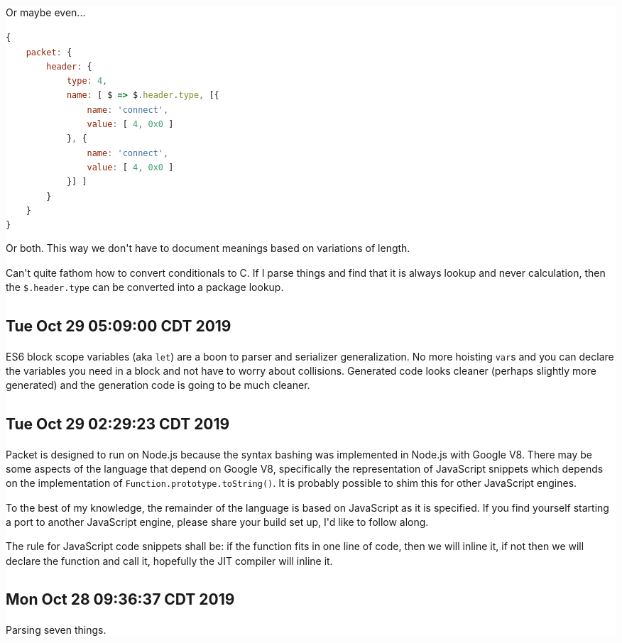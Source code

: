 
Or maybe even...

```javascript
{
    packet: {
        header: {
            type: 4,
            name: [ $ => $.header.type, [{
                name: 'connect',
                value: [ 4, 0x0 ]
            }, {
                name: 'connect',
                value: [ 4, 0x0 ]
            }] ]
        }
    }
}
```

Or both. This way we don't have to document meanings based on variations of
length.

Can't quite fathom how to convert conditionals to C. If I parse things and find
that it is always lookup and never calculation, then the `$.header.type` can be
converted into a package lookup.

## Tue Oct 29 05:09:00 CDT 2019

ES6 block scope variables (aka `let`) are a boon to parser and serializer
generalization. No more hoisting `var`s and you can declare the variables you
need in a block and not have to worry about collisions. Generated code looks
cleaner (perhaps slightly more generated) and the generation code is going to be
much cleaner.

## Tue Oct 29 02:29:23 CDT 2019

Packet is designed to run on Node.js because the syntax bashing was implemented
in Node.js with Google V8. There may be some aspects of the language that depend
on Google V8, specifically the representation of JavaScript snippets which
depends on the implementation of `Function.prototype.toString()`. It is probably
possible to shim this for other JavaScript engines.

To the best of my knowledge, the remainder of the language is based on
JavaScript as it is specified. If you find yourself starting a port to another
JavaScript engine, please share your build set up, I'd like to follow along.

The rule for JavaScript code snippets shall be: if the function fits in one line
of code, then we will inline it, if not then we will declare the function and
call it, hopefully the JIT compiler will inline it.

## Mon Oct 28 09:36:37 CDT 2019

Parsing seven things.
